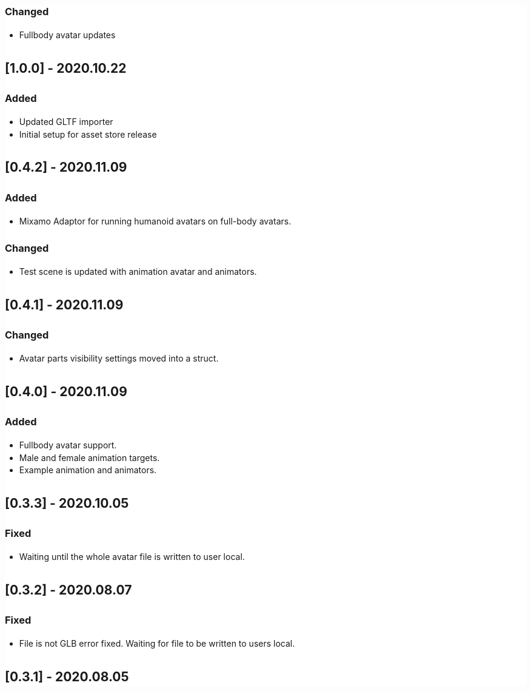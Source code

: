 ### Changed

- Fullbody avatar updates

## [1.0.0] - 2020.10.22

### Added

- Updated GLTF importer
- Initial setup for asset store release

## [0.4.2] - 2020.11.09

### Added

- Mixamo Adaptor for running humanoid avatars on full-body avatars.

### Changed

- Test scene is updated with animation avatar and animators.

## [0.4.1] - 2020.11.09

### Changed

- Avatar parts visibility settings moved into a struct.

## [0.4.0] - 2020.11.09

### Added

- Fullbody avatar support.
- Male and female animation targets.
- Example animation and animators.

## [0.3.3] - 2020.10.05

### Fixed

- Waiting until the whole avatar file is written to user local.

## [0.3.2] - 2020.08.07

### Fixed

- File is not GLB error fixed. Waiting for file to be written to users local.

## [0.3.1] - 2020.08.05
